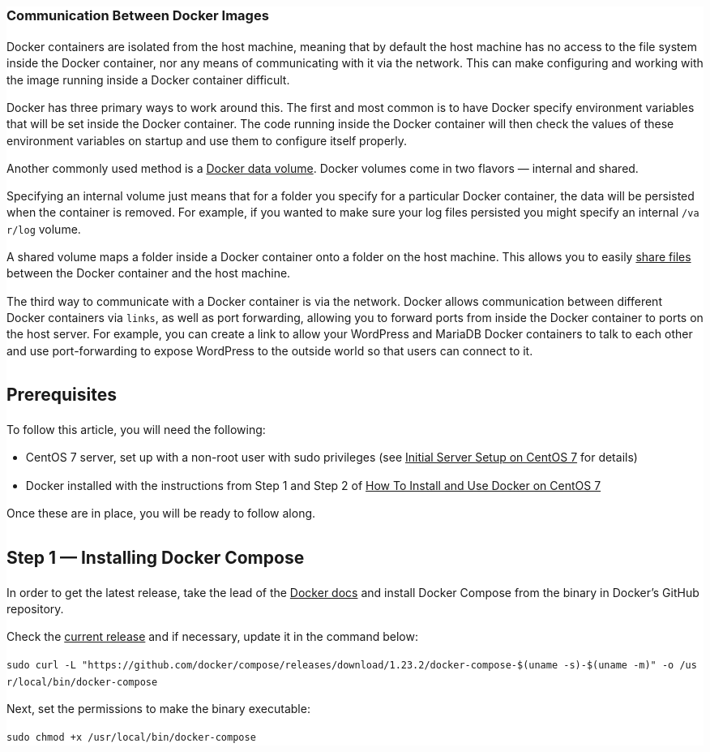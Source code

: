 ### Communication Between Docker Images

Docker containers are isolated from the host machine, meaning that by default the host machine has no access to the file system inside the Docker container, nor any means of communicating with it via the network. This can make configuring and working with the image running inside a Docker container difficult.

Docker has three primary ways to work around this. The first and most common is to have Docker specify environment variables that will be set inside the Docker container. The code running inside the Docker container will then check the values of these environment variables on startup and use them to configure itself properly.

Another commonly used method is a [Docker data volume](how-to-work-with-docker-data-volumes-on-ubuntu-14-04). Docker volumes come in two flavors — internal and shared.

Specifying an internal volume just means that for a folder you specify for a particular Docker container, the data will be persisted when the container is removed. For example, if you wanted to make sure your log files persisted you might specify an internal `/var/log` volume.

A shared volume maps a folder inside a Docker container onto a folder on the host machine. This allows you to easily [share files](how-to-share-data-between-docker-containers) between the Docker container and the host machine.

The third way to communicate with a Docker container is via the network. Docker allows communication between different Docker containers via `links`, as well as port forwarding, allowing you to forward ports from inside the Docker container to ports on the host server. For example, you can create a link to allow your WordPress and MariaDB Docker containers to talk to each other and use port-forwarding to expose WordPress to the outside world so that users can connect to it.

## Prerequisites

To follow this article, you will need the following:

- CentOS 7 server, set up with a non-root user with sudo privileges (see [Initial Server Setup on CentOS 7](initial-server-setup-with-centos-7) for details)

- Docker installed with the instructions from Step 1 and Step 2 of [How To Install and Use Docker on CentOS 7](how-to-install-and-use-docker-on-centos-7)

Once these are in place, you will be ready to follow along.

## Step 1 — Installing Docker Compose

In order to get the latest release, take the lead of the [Docker docs](https://docs.docker.com/compose/install/) and install Docker Compose from the binary in Docker’s GitHub repository.

Check the [current release](https://github.com/docker/compose/releases) and if necessary, update it in the command below:

    sudo curl -L "https://github.com/docker/compose/releases/download/1.23.2/docker-compose-$(uname -s)-$(uname -m)" -o /usr/local/bin/docker-compose

Next, set the permissions to make the binary executable:

    sudo chmod +x /usr/local/bin/docker-compose
